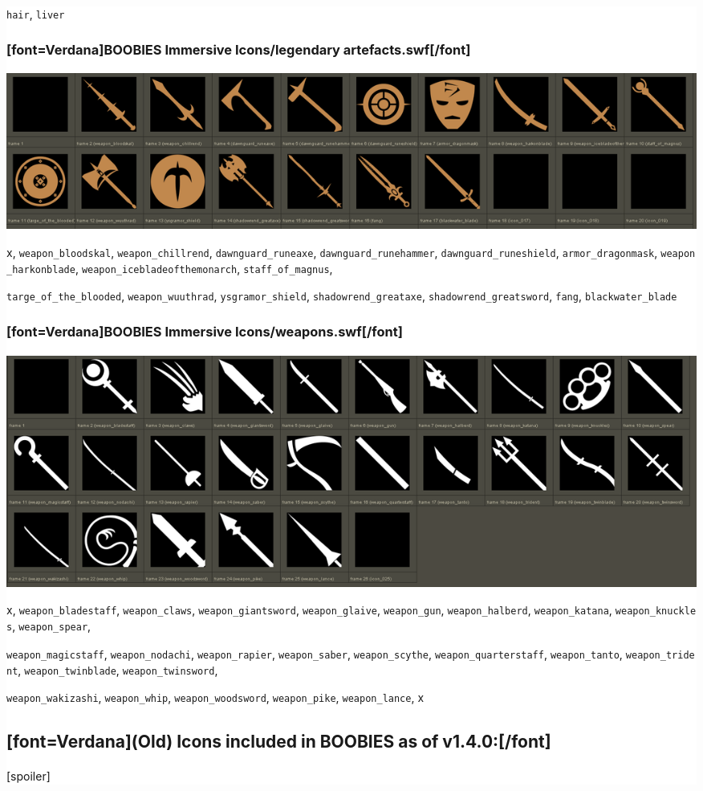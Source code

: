 `hair`, `liver`

### \[font=Verdana\]**BOOBIES Immersive Icons/legendary artefacts.swf**\[/font\]

![icon preview](https://raw.githubusercontent.com/GroundAura/The-Handy-Icon-Collection-Collective/main/docs/images/screenshots/BOOBIES%20Immersive%20Icons/BOOBIES%20v2.1.1%20(%5EBOOBIES%20Immersive%20Icons%5Elegendary%20artefacts.swf).png)

x, `weapon_bloodskal`, `weapon_chillrend`, `dawnguard_runeaxe`, `dawnguard_runehammer`, `dawnguard_runeshield`, `armor_dragonmask`, `weapon_harkonblade`, `weapon_icebladeofthemonarch`, `staff_of_magnus`,

`targe_of_the_blooded`, `weapon_wuuthrad`, `ysgramor_shield`, `shadowrend_greataxe`, `shadowrend_greatsword`, `fang`, `blackwater_blade`

### \[font=Verdana\]**BOOBIES Immersive Icons/weapons.swf**\[/font\]

![icon preview](https://raw.githubusercontent.com/GroundAura/The-Handy-Icon-Collection-Collective/main/docs/images/screenshots/BOOBIES%20Immersive%20Icons/BOOBIES%20v2.1.1%20(%5EBOOBIES%20Immersive%20Icons%5Eweapons.swf).png)

x, `weapon_bladestaff`, `weapon_claws`, `weapon_giantsword`, `weapon_glaive`, `weapon_gun`, `weapon_halberd`, `weapon_katana`, `weapon_knuckles`, `weapon_spear`,

`weapon_magicstaff`, `weapon_nodachi`, `weapon_rapier`, `weapon_saber`, `weapon_scythe`, `weapon_quarterstaff`, `weapon_tanto`, `weapon_trident`, `weapon_twinblade`, `weapon_twinsword`,

`weapon_wakizashi`, `weapon_whip`, `weapon_woodsword`, `weapon_pike`, `weapon_lance`, x

## \[font=Verdana\]**(Old) Icons included in BOOBIES as of v1.4.0:**\[/font\]
\[spoiler\]

